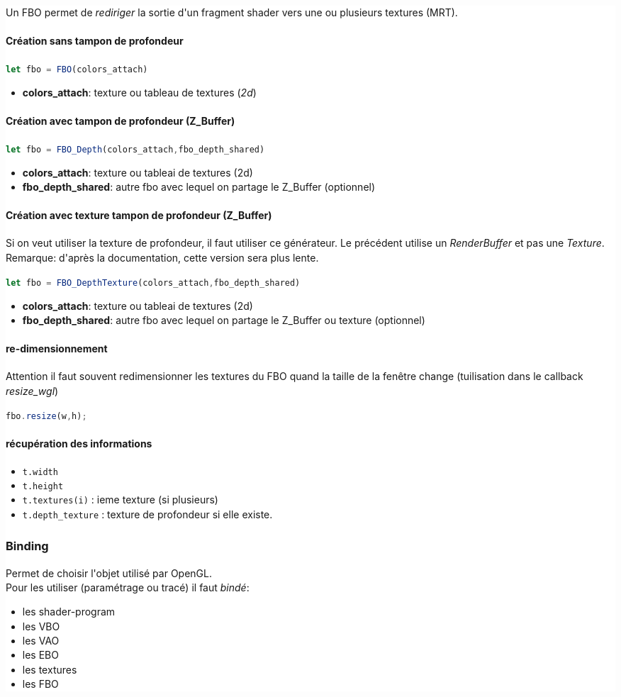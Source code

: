 Un FBO permet de _rediriger_ la sortie d'un fragment shader vers une ou plusieurs textures (MRT).

#### Création sans tampon de profondeur

```javascript
let fbo = FBO(colors_attach)
```

* __colors_attach__: texture ou tableau de textures (_2d_)

#### Création avec tampon de profondeur (Z_Buffer)

```javascript
let fbo = FBO_Depth(colors_attach,fbo_depth_shared)
```

* __colors_attach__: texture ou tableai de textures (2d)
* __fbo_depth_shared__: autre fbo avec lequel on partage le Z_Buffer (optionnel)

#### Création avec texture tampon de profondeur (Z_Buffer)

Si on veut  utiliser la texture de profondeur, il faut utiliser ce générateur. Le précédent utilise un _RenderBuffer_ et pas une _Texture_.
Remarque: d'après la documentation, cette version sera plus lente.

```javascript
let fbo = FBO_DepthTexture(colors_attach,fbo_depth_shared)
```

* __colors_attach__: texture ou tableai de textures (2d)
* __fbo_depth_shared__: autre fbo avec lequel on partage le Z_Buffer ou texture (optionnel)

#### re-dimensionnement

Attention il faut souvent redimensionner les textures du FBO quand la taille de la fenêtre change (tuilisation dans le callback _resize_wgl_)

```javascript
fbo.resize(w,h);
```

#### récupération des informations

* `t.width`
* `t.height`
* `t.textures(i)` : ieme texture (si plusieurs)
* `t.depth_texture` : texture de profondeur si elle existe.

### Binding

Permet de choisir l'objet utilisé par OpenGL.  
Pour les utiliser (paramétrage ou tracé) il faut _bindé_:

* les shader-program
* les VBO
* les VAO
* les EBO
* les textures
* les FBO
